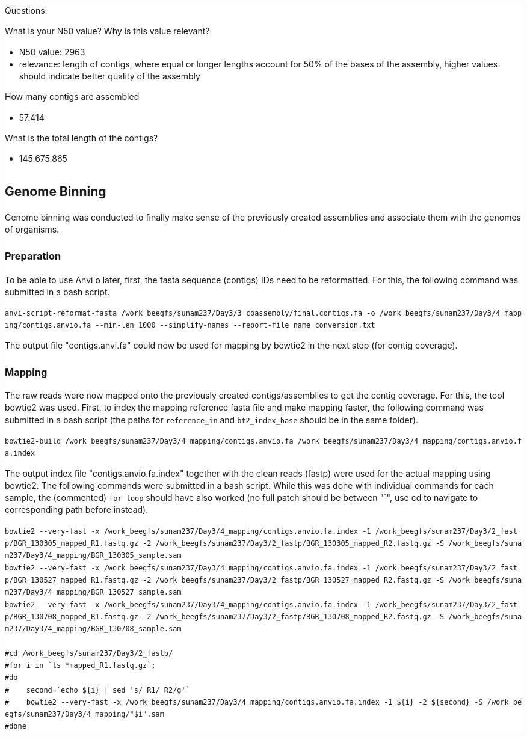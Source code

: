 Questions:

What is your N50 value? Why is this value relevant?

- N50 value: 2963
- relevance: length of contigs, where equal or longer lengths account for 50% of the bases of the assembly, higher values should indicate better quality of the assembly

How many contigs are assembled

- 57.414

What is the total length of the contigs?

- 145.675.865

## Genome Binning

Genome binning was conducted to finally make sense of the previously created assemblies and associate them with the genomes of organisms.

### Preparation

To be able to use Anvi'o later, first, the fasta sequence (contigs) IDs need to be reformatted. For this, the following command was submitted in a bash script.
```                      
anvi-script-reformat-fasta /work_beegfs/sunam237/Day3/3_coassembly/final.contigs.fa -o /work_beegfs/sunam237/Day3/4_mapping/contigs.anvio.fa --min-len 1000 --simplify-names --report-file name_conversion.txt
```

The output file "contigs.anvi.fa" could now be used for mapping by bowtie2 in the next step (for contig coverage).

### Mapping

The raw reads were now mapped onto the previously created contigs/assemblies to get the contig coverage. For this, the tool bowtie2 was used. First, to index the mapping reference fasta file and make mapping faster, the following command was submitted in a bash script (the paths for `reference_in` and `bt2_index_base` should be in the same folder).
```                           
bowtie2-build /work_beegfs/sunam237/Day3/4_mapping/contigs.anvio.fa /work_beegfs/sunam237/Day3/4_mapping/contigs.anvio.fa.index
```

The output index file "contigs.anvio.fa.index" together with the clean reads (fastp) were used for the actual mapping using bowtie2. The following commands were submitted in a bash script. While this was done with individual commands for each sample, the (commented) `for loop` should have also worked (no full patch should be between "`", use cd to navigate to corresponding path before instead).
```
bowtie2 --very-fast -x /work_beegfs/sunam237/Day3/4_mapping/contigs.anvio.fa.index -1 /work_beegfs/sunam237/Day3/2_fastp/BGR_130305_mapped_R1.fastq.gz -2 /work_beegfs/sunam237/Day3/2_fastp/BGR_130305_mapped_R2.fastq.gz -S /work_beegfs/sunam237/Day3/4_mapping/BGR_130305_sample.sam
bowtie2 --very-fast -x /work_beegfs/sunam237/Day3/4_mapping/contigs.anvio.fa.index -1 /work_beegfs/sunam237/Day3/2_fastp/BGR_130527_mapped_R1.fastq.gz -2 /work_beegfs/sunam237/Day3/2_fastp/BGR_130527_mapped_R2.fastq.gz -S /work_beegfs/sunam237/Day3/4_mapping/BGR_130527_sample.sam
bowtie2 --very-fast -x /work_beegfs/sunam237/Day3/4_mapping/contigs.anvio.fa.index -1 /work_beegfs/sunam237/Day3/2_fastp/BGR_130708_mapped_R1.fastq.gz -2 /work_beegfs/sunam237/Day3/2_fastp/BGR_130708_mapped_R2.fastq.gz -S /work_beegfs/sunam237/Day3/4_mapping/BGR_130708_sample.sam

#cd /work_beegfs/sunam237/Day3/2_fastp/
#for i in `ls *mapped_R1.fastq.gz`;
#do
#    second=`echo ${i} | sed 's/_R1/_R2/g'`
#    bowtie2 --very-fast -x /work_beegfs/sunam237/Day3/4_mapping/contigs.anvio.fa.index -1 ${i} -2 ${second} -S /work_beegfs/sunam237/Day3/4_mapping/"$i".sam 
#done
```
